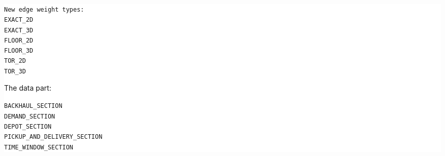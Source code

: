 	New edge weight types:	
	EXACT_2D
	EXACT_3D 
	FLOOR_2D
	FLOOR_3D
	TOR_2D
	TOR_3D 

The data part: 

	BACKHAUL_SECTION
	DEMAND_SECTION
	DEPOT_SECTION
	PICKUP_AND_DELIVERY_SECTION
	TIME_WINDOW_SECTION
